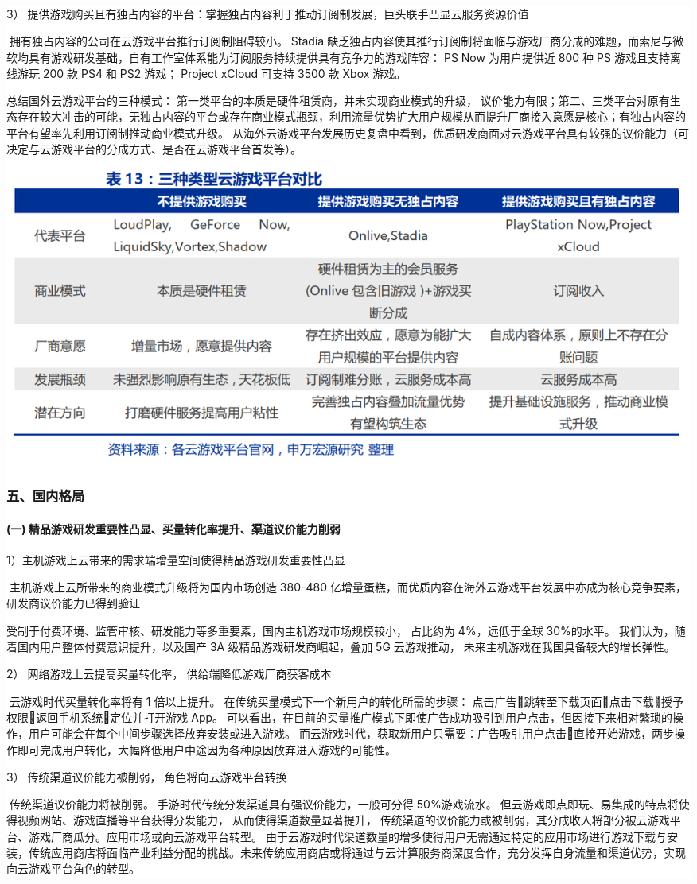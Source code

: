 3） 提供游戏购买且有独占内容的平台：掌握独占内容利于推动订阅制发展，巨头联手凸显云服务资源价值 

​	拥有独占内容的公司在云游戏平台推行订阅制阻碍较小。 Stadia 缺乏独占内容使其推行订阅制将面临与游戏厂商分成的难题，而索尼与微软均具有游戏研发基础，自有工作室体系能为订阅服务持续提供具有竞争力的游戏阵容： PS Now 为用户提供近 800 种 PS 游戏且支持离线游玩 200 款 PS4 和 PS2 游戏； Project xCloud 可支持 3500 款 Xbox 游戏。 



总结国外云游戏平台的三种模式： 第一类平台的本质是硬件租赁商，并未实现商业模式的升级， 议价能力有限；第二、三类平台对原有生态存在较大冲击的可能，无独占内容的平台或存在商业模式瓶颈，利用流量优势扩大用户规模从而提升厂商接入意愿是核心；有独占内容的平台有望率先利用订阅制推动商业模式升级。 从海外云游戏平台发展历史复盘中看到，优质研发商面对云游戏平台具有较强的议价能力（可决定与云游戏平台的分成方式、是否在云游戏平台首发等）。 

![1575330120501](云游戏.assets/1575330120501.png)



### 五、国内格局

#### (一) 精品游戏研发重要性凸显、买量转化率提升、渠道议价能力削弱  

1）主机游戏上云带来的需求端增量空间使得精品游戏研发重要性凸显 

​	主机游戏上云所带来的商业模式升级将为国内市场创造 380-480 亿增量蛋糕，而优质内容在海外云游戏平台发展中亦成为核心竞争要素，研发商议价能力已得到验证 

​	受制于付费环境、监管审核、研发能力等多重要素，国内主机游戏市场规模较小， 占比约为 4%，远低于全球 30%的水平。 我们认为，随着国内用户整体付费意识提升，以及国产 3A 级精品游戏研发商崛起，叠加 5G 云游戏推动， 未来主机游戏在我国具备较大的增长弹性。 



2） 网络游戏上云提高买量转化率， 供给端降低游戏厂商获客成本 

​	云游戏时代买量转化率将有 1 倍以上提升。 在传统买量模式下一个新用户的转化所需的步骤： 点击广告跳转至下载页面点击下载授予权限返回手机系统定位并打开游戏 App。 可以看出，在目前的买量推广模式下即使广告成功吸引到用户点击，但因接下来相对繁琐的操作，用户可能会在每个中间步骤选择放弃安装或进入游戏。 而云游戏时代，获取新用户只需要：广告吸引用户点击直接开始游戏，两步操作即可完成用户转化，大幅降低用户中途因为各种原因放弃进入游戏的可能性。 



3） 传统渠道议价能力被削弱， 角色将向云游戏平台转换 

​	传统渠道议价能力将被削弱。 手游时代传统分发渠道具有强议价能力，一般可分得 50%游戏流水。 但云游戏即点即玩、易集成的特点将使得视频网站、游戏直播等平台获得分发能力， 从而使得渠道数量显著提升， 传统渠道的议价能力或被削弱，其分成收入将部分被云游戏平台、游戏厂商瓜分。
​	应用市场或向云游戏平台转型。 由于云游戏时代渠道数量的增多使得用户无需通过特定的应用市场进行游戏下载与安装，传统应用商店将面临产业利益分配的挑战。未来传统应用商店或将通过与云计算服务商深度合作，充分发挥自身流量和渠道优势，实现向云游戏平台角色的转型。 

